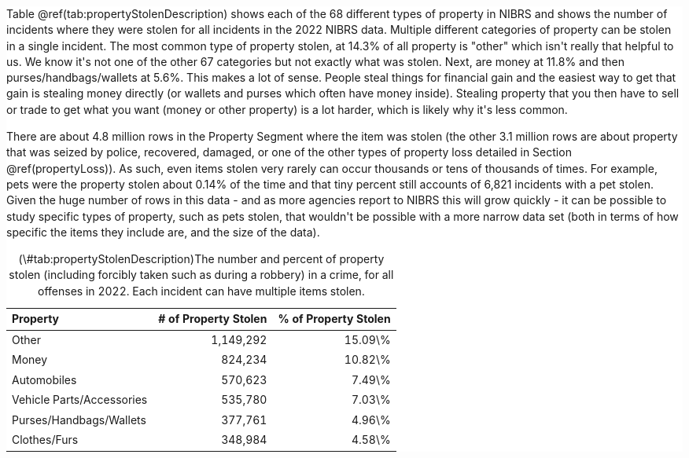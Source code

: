 Table \@ref(tab:propertyStolenDescription) shows each of the 68 different types of property in NIBRS and shows the number of incidents where they were stolen for all incidents in the 2022 NIBRS data. Multiple different categories of property can be stolen in a single incident. The most common type of property stolen, at 14.3% of all property is "other" which isn't really that helpful to us. We know it's not one of the other 67 categories but not exactly what was stolen. Next, are money at 11.8% and then purses/handbags/wallets at 5.6%. This makes a lot of sense. People steal things for financial gain and the easiest way to get that gain is stealing money directly (or wallets and purses which often have money inside). Stealing property that you then have to sell or trade to get what you want (money or other property) is a lot harder, which is likely why it's less common. 

There are about 4.8 million rows in the Property Segment where the item was stolen (the other 3.1 million rows are about property that was seized by police, recovered, damaged, or one of the other types of property loss detailed in Section \@ref(propertyLoss)). As such, even items stolen very rarely can occur thousands or tens of thousands of times. For example, pets were the property stolen about 0.14% of the time and that tiny percent still accounts of 6,821 incidents with a pet stolen. Given the huge number of rows in this data - and as more agencies report to NIBRS this will grow quickly - it can be possible to study specific types of property, such as pets stolen, that wouldn't be possible with a more narrow data set (both in terms of how specific the items they include are, and the size of the data). 

<table class="table table-striped" style="width: auto !important; margin-left: auto; margin-right: auto;">
<caption>(\#tab:propertyStolenDescription)The number and percent of property stolen (including forcibly taken such as during a robbery) in a crime, for all offenses in 2022. Each incident can have multiple items stolen.</caption>
 <thead>
  <tr>
   <th style="text-align:left;"> Property </th>
   <th style="text-align:right;"> # of Property Stolen </th>
   <th style="text-align:right;"> % of Property Stolen </th>
  </tr>
 </thead>
<tbody>
  <tr>
   <td style="text-align:left;"> Other </td>
   <td style="text-align:right;"> 1,149,292 </td>
   <td style="text-align:right;"> 15.09\% </td>
  </tr>
  <tr>
   <td style="text-align:left;"> Money </td>
   <td style="text-align:right;"> 824,234 </td>
   <td style="text-align:right;"> 10.82\% </td>
  </tr>
  <tr>
   <td style="text-align:left;"> Automobiles </td>
   <td style="text-align:right;"> 570,623 </td>
   <td style="text-align:right;"> 7.49\% </td>
  </tr>
  <tr>
   <td style="text-align:left;"> Vehicle Parts/Accessories </td>
   <td style="text-align:right;"> 535,780 </td>
   <td style="text-align:right;"> 7.03\% </td>
  </tr>
  <tr>
   <td style="text-align:left;"> Purses/Handbags/Wallets </td>
   <td style="text-align:right;"> 377,761 </td>
   <td style="text-align:right;"> 4.96\% </td>
  </tr>
  <tr>
   <td style="text-align:left;"> Clothes/Furs </td>
   <td style="text-align:right;"> 348,984 </td>
   <td style="text-align:right;"> 4.58\% </td>
  </tr>
  <tr>